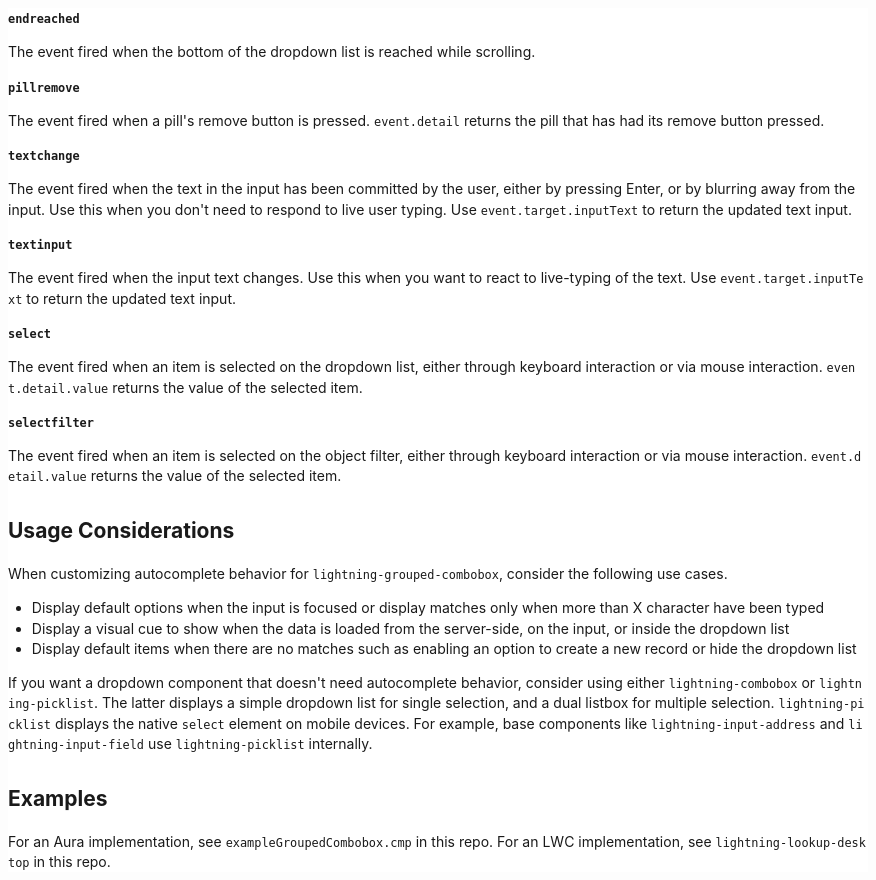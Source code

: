 **`endreached`**

The event fired when the bottom of the dropdown list is reached while scrolling.

**`pillremove`**

The event fired when a pill's remove button is pressed.
`event.detail` returns the pill that has had its remove button pressed.

**`textchange`**

The event fired when the text in the input has been committed by the user, either by pressing Enter, or by blurring away from the input. Use this when you don't need to respond to live user typing.
Use `event.target.inputText` to return the updated text input.

**`textinput`**

The event fired when the input text changes. Use this when you want to react to live-typing of the text. Use `event.target.inputText` to return the updated text input.

**`select`**

The event fired when an item is selected on the dropdown list, either through keyboard interaction or via mouse interaction. `event.detail.value` returns the value of the selected item.

**`selectfilter`**

The event fired when an item is selected on the object filter, either through keyboard interaction or via mouse interaction. `event.detail.value` returns the value of the selected item.

## Usage Considerations

When customizing autocomplete behavior for `lightning-grouped-combobox`, consider the following use cases.
  * Display default options when the input is focused or display matches only when more than X character have been typed
  * Display a visual cue to show when the data is loaded from the server-side, on the input, or inside the dropdown list
  * Display default items when there are no matches such as enabling an option to create a new record or hide the dropdown list


If you want a dropdown component that doesn't need autocomplete behavior, consider using either `lightning-combobox` or `lightning-picklist`. The latter displays a simple dropdown list for single selection, and a dual listbox for multiple selection. `lightning-picklist` displays the native `select` element on mobile devices. For example, base components like `lightning-input-address` and `lightning-input-field` use `lightning-picklist` internally.

## Examples

For an Aura implementation, see `exampleGroupedCombobox.cmp` in this repo. For an LWC implementation, see `lightning-lookup-desktop` in this repo.
